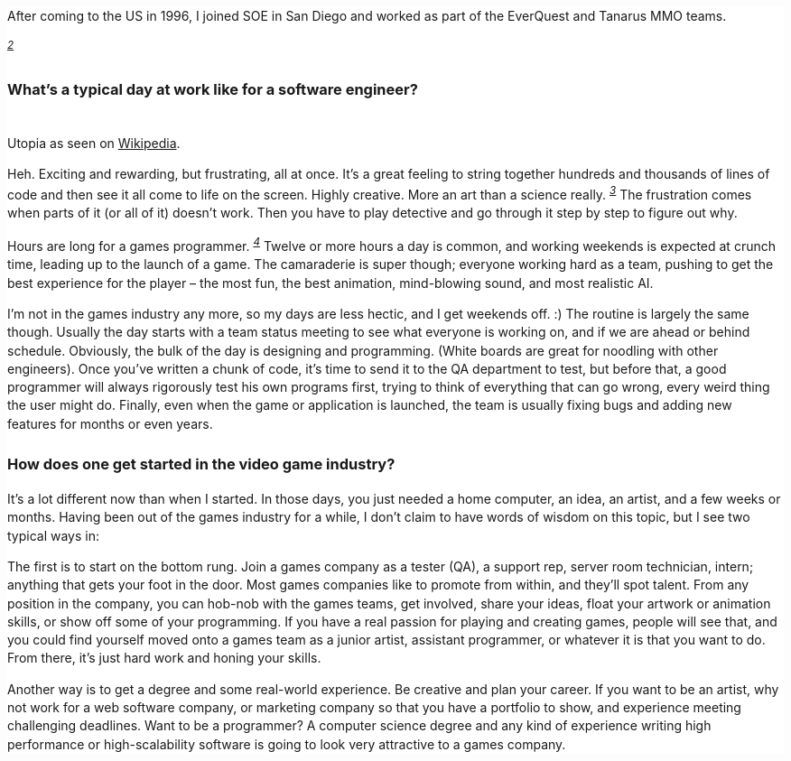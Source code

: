 After coming to the US in 1996, I joined SOE in San Diego and worked as part of the EverQuest and Tanarus MMO teams.

_<sup class="footnote"><a href="#foot_ajs-fn-id_2-1378" id="back_ajs-fn-id_2-1378">2</a></sup>_

### What&#8217;s a typical day at work like for a software engineer?

<div class="left">
  <div class="picture">
    <img src="http://i.mazohyst.org/tlc/pictures/Utopia.png" alt="" border="0" /><br />Utopia as seen on <a href="http://wikipedia.org/">Wikipedia</a>.
  </div>
</div>

Heh. Exciting and rewarding, but frustrating, all at once. It&#8217;s a great feeling to string together hundreds and thousands of lines of code and then see it all come to life on the screen. Highly creative. More an art than a science really. _<sup class="footnote"><a href="#foot_ajs-fn-id_3-1378" id="back_ajs-fn-id_3-1378">3</a></sup>_ The frustration comes when parts of it (or all of it) doesn&#8217;t work. Then you have to play detective and go through it step by step to figure out why.

Hours are long for a games programmer. _<sup class="footnote"><a href="#foot_ajs-fn-id_4-1378" id="back_ajs-fn-id_4-1378">4</a></sup>_ Twelve or more hours a day is common, and working weekends is expected at crunch time, leading up to the launch of a game. The camaraderie is super though; everyone working hard as a team, pushing to get the best experience for the player &#8211; the most fun, the best animation, mind-blowing sound, and most realistic AI.

I&#8217;m not in the games industry any more, so my days are less hectic, and I get weekends off. :) The routine is largely the same though. Usually the day starts with a team status meeting to see what everyone is working on, and if we are ahead or behind schedule. Obviously, the bulk of the day is designing and programming. (White boards are great for noodling with other engineers). Once you&#8217;ve written a chunk of code, it&#8217;s time to send it to the QA department to test, but before that, a good programmer will always rigorously test his own programs first, trying to think of everything that can go wrong, every weird thing the user might do. Finally, even when the game or application is launched, the team is usually fixing bugs and adding new features for months or even years.

### How does one get started in the video game industry?

It&#8217;s a lot different now than when I started. In those days, you just needed a home computer, an idea, an artist, and a few weeks or months. Having been out of the games industry for a while, I don&#8217;t claim to have words of wisdom on this topic, but I see two typical ways in:

The first is to start on the bottom rung. Join a games company as a tester (QA), a support rep, server room technician, intern; anything that gets your foot in the door. Most games companies like to promote from within, and they&#8217;ll spot talent. From any position in the company, you can hob-nob with the games teams, get involved, share your ideas, float your artwork or animation skills, or show off some of your programming. If you have a real passion for playing and creating games, people will see that, and you could find yourself moved onto a games team as a junior artist, assistant programmer, or whatever it is that you want to do. From there, it&#8217;s just hard work and honing your skills.

Another way is to get a degree and some real-world experience. Be creative and plan your career. If you want to be an artist, why not work for a web software company, or marketing company so that you have a portfolio to show, and experience meeting challenging deadlines. Want to be a programmer? A computer science degree and any kind of experience writing high performance or high-scalability software is going to look very attractive to a games company.
